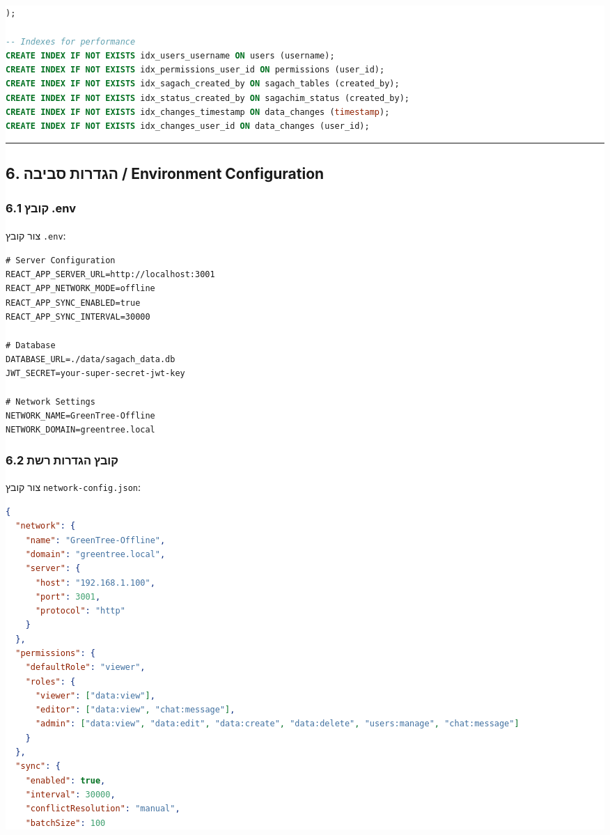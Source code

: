 ```sql
);

-- Indexes for performance
CREATE INDEX IF NOT EXISTS idx_users_username ON users (username);
CREATE INDEX IF NOT EXISTS idx_permissions_user_id ON permissions (user_id);
CREATE INDEX IF NOT EXISTS idx_sagach_created_by ON sagach_tables (created_by);
CREATE INDEX IF NOT EXISTS idx_status_created_by ON sagachim_status (created_by);
CREATE INDEX IF NOT EXISTS idx_changes_timestamp ON data_changes (timestamp);
CREATE INDEX IF NOT EXISTS idx_changes_user_id ON data_changes (user_id);
```

---

## 6. הגדרות סביבה / Environment Configuration

### 6.1 קובץ .env

צור קובץ `.env`:

```env
# Server Configuration
REACT_APP_SERVER_URL=http://localhost:3001
REACT_APP_NETWORK_MODE=offline
REACT_APP_SYNC_ENABLED=true
REACT_APP_SYNC_INTERVAL=30000

# Database
DATABASE_URL=./data/sagach_data.db
JWT_SECRET=your-super-secret-jwt-key

# Network Settings
NETWORK_NAME=GreenTree-Offline
NETWORK_DOMAIN=greentree.local
```

### 6.2 קובץ הגדרות רשת

צור קובץ `network-config.json`:

```json
{
  "network": {
    "name": "GreenTree-Offline",
    "domain": "greentree.local",
    "server": {
      "host": "192.168.1.100",
      "port": 3001,
      "protocol": "http"
    }
  },
  "permissions": {
    "defaultRole": "viewer",
    "roles": {
      "viewer": ["data:view"],
      "editor": ["data:view", "chat:message"],
      "admin": ["data:view", "data:edit", "data:create", "data:delete", "users:manage", "chat:message"]
    }
  },
  "sync": {
    "enabled": true,
    "interval": 30000,
    "conflictResolution": "manual",
    "batchSize": 100
```